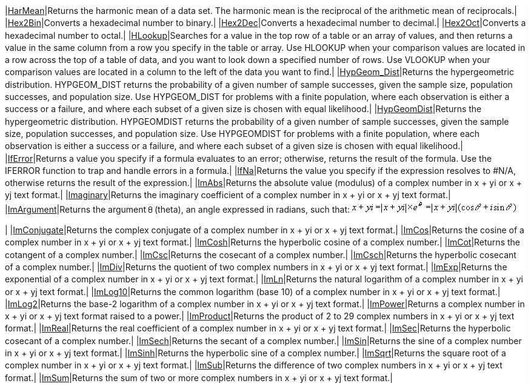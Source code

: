 |[HarMean](7c575c3a-46ef-561e-f8cb-d2a53633a973.md)|Returns the harmonic mean of a data set. The harmonic mean is the reciprocal of the arithmetic mean of reciprocals.|
|[Hex2Bin](373a8eb3-7f60-f03e-04f8-ebb5f0de47f6.md)|Converts a hexadecimal number to binary.|
|[Hex2Dec](e2e0614c-583e-8a1f-b852-683c119d5a5a.md)|Converts a hexadecimal number to decimal.|
|[Hex2Oct](fd1bdc2b-a5bc-e37a-85c4-2275536e2efc.md)|Converts a hexadecimal number to octal.|
|[HLookup](6e7b5ad0-3f70-d7a8-b161-ce418107d2a1.md)|Searches for a value in the top row of a table or an array of values, and then returns a value in the same column from a row you specify in the table or array. Use HLOOKUP when your comparison values are located in a row across the top of a table of data, and you want to look down a specified number of rows. Use VLOOKUP when your comparison values are located in a column to the left of the data you want to find.|
|[HypGeom_Dist](83fd3d7f-f9f0-fa49-863e-7ddd604b4de7.md)|Returns the hypergeometric distribution. HYPGEOM_DIST returns the probability of a given number of sample successes, given the sample size, population successes, and population size. Use HYPGEOM_DIST for problems with a finite population, where each observation is either a success or a failure, and where each subset of a given size is chosen with equal likelihood.|
|[HypGeomDist](93d92614-a731-2390-ea8e-bb440e7188da.md)|Returns the hypergeometric distribution. HYPGEOMDIST returns the probability of a given number of sample successes, given the sample size, population successes, and population size. Use HYPGEOMDIST for problems with a finite population, where each observation is either a success or a failure, and where each subset of a given size is chosen with equal likelihood.|
|[IfError](864812c0-990e-2e99-3c3b-05fe5210cf16.md)|Returns a value you specify if a formula evaluates to an error; otherwise, returns the result of the formula. Use the IFERROR function to trap and handle errors in a formula.|
|[IfNa](c257e779-e28f-e729-526a-52805f98e3a9.md)|Returns the value you specify if the expression resolves to #N/A, otherwise returns the result of the expression.|
|[ImAbs](630fc586-8899-59e2-dde9-629c08f2b8eb.md)|Returns the absolute value (modulus) of a complex number in x + yi or x + yj text format.|
|[Imaginary](4699b454-7bdd-42d3-b363-a7a07341de3d.md)|Returns the imaginary coefficient of a complex number in x + yi or x + yj text format.|
|[ImArgument](ac1e721a-edfe-0287-afa1-509f5c437cd8.md)|Returns the argument 
![](images/theta_ZA06052070.gif) (theta), an angle expressed in radians, such that:
![](images/awfimar1_ZA06051153.gif)

|
|[ImConjugate](4c9f9f16-30a1-4e1b-3b18-a495e13ec0f7.md)|Returns the complex conjugate of a complex number in x + yi or x + yj text format.|
|[ImCos](959ac671-64e4-ac72-9421-d7074bd5d4a8.md)|Returns the cosine of a complex number in x + yi or x + yj text format.|
|[ImCosh](5feb6d77-8fcc-4c1e-99e1-3d3addbe4902.md)|Returns the hyperbolic cosine of a complex number.|
|[ImCot](9bccb1f7-be1b-51b4-3fbc-123a5c491dc3.md)|Returns the cotangent of a complex number.|
|[ImCsc](c7a041c3-1187-a126-28a4-f477db05777a.md)|Returns the cosecant of a complex number.|
|[ImCsch](0e42cbdf-b8cd-8d46-1d6f-4fe152558fdb.md)|Returns the hyperbolic cosecant of a complex number.|
|[ImDiv](6379d38c-032c-da1e-b71d-cb32f59df51d.md)|Returns the quotient of two complex numbers in x + yi or x + yj text format.|
|[ImExp](38072c27-dbd3-cdc6-a69a-f1782af7eb9c.md)|Returns the exponential of a complex number in x + yi or x + yj text format.|
|[ImLn](a2542e7d-f46b-bb01-67a6-655a92f782c9.md)|Returns the natural logarithm of a complex number in x + yi or x + yj text format.|
|[ImLog10](6c391f4f-9f5c-1323-250e-2da9e055259e.md)|Returns the common logarithm (base 10) of a complex number in x + yi or x + yj text format.|
|[ImLog2](7eb55cd5-fec2-c110-981b-81c55b241900.md)|Returns the base-2 logarithm of a complex number in x + yi or x + yj text format.|
|[ImPower](00dfdca2-8609-6719-f666-c8a78998d07e.md)|Returns a complex number in x + yi or x + yj text format raised to a power.|
|[ImProduct](62733d0c-118b-1382-6c54-e8bc358c702c.md)|Returns the product of 2 to 29 complex numbers in x + yi or x + yj text format.|
|[ImReal](9fc2b5e5-f8dc-0d90-8bd2-cbb608656ed1.md)|Returns the real coefficient of a complex number in x + yi or x + yj text format.|
|[ImSec](3a8097e7-2263-fee0-adba-500ef682141b.md)|Returns the hyperbolic cosecant of a complex number.|
|[ImSech](486830be-3e0a-b76f-3fb0-41b660cb6285.md)|Returns the secant of a complex number.|
|[ImSin](1c9d4442-954e-3943-747f-647f49b4257c.md)|Returns the sine of a complex number in x + yi or x + yj text format.|
|[ImSinh](b6c2a2ba-d3e4-9188-f2fa-a69821df024e.md)|Returns the hyperbolic sine of a complex number.|
|[ImSqrt](095ecba9-c987-8b58-f07e-d0f79436d650.md)|Returns the square root of a complex number in x + yi or x + yj text format.|
|[ImSub](bf3d6ea1-46e2-b6d3-66e0-40576db5be2f.md)|Returns the difference of two complex numbers in x + yi or x + yj text format.|
|[ImSum](154d2034-8933-7b20-2cae-92580ada7250.md)|Returns the sum of two or more complex numbers in x + yi or x + yj text format.|